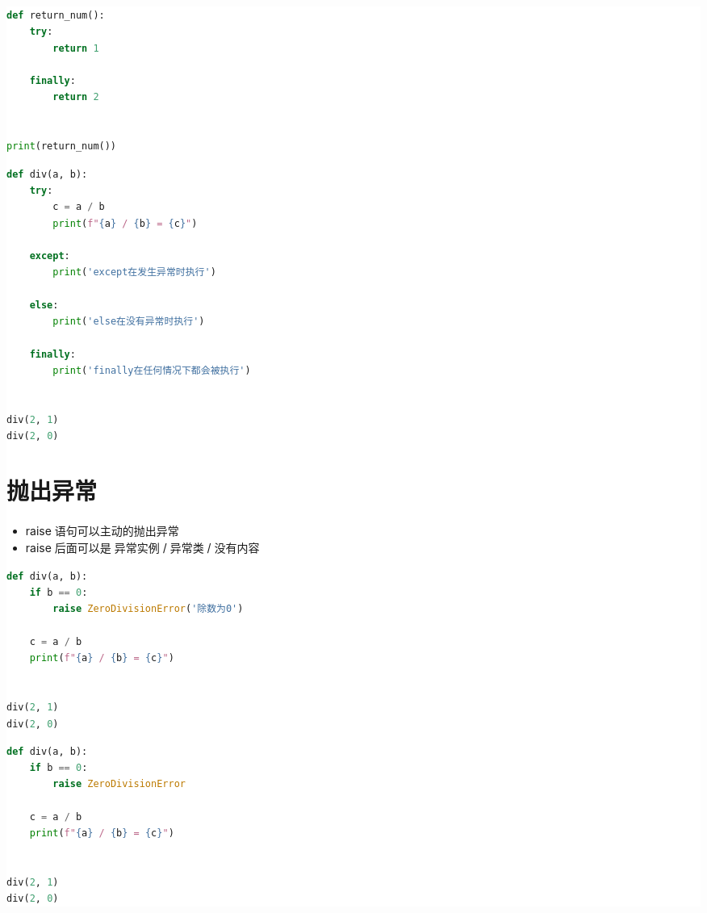```python
def return_num():
    try:
        return 1

    finally:
        return 2


print(return_num())
```

```python
def div(a, b):
    try:
        c = a / b
        print(f"{a} / {b} = {c}")

    except:
        print('except在发生异常时执行')

    else:
        print('else在没有异常时执行')

    finally:
        print('finally在任何情况下都会被执行')


div(2, 1)
div(2, 0)
```



# 抛出异常

- raise 语句可以主动的抛出异常
- raise 后面可以是 异常实例 / 异常类 / 没有内容

```python
def div(a, b):
    if b == 0:
        raise ZeroDivisionError('除数为0')

    c = a / b
    print(f"{a} / {b} = {c}")


div(2, 1)
div(2, 0)
```

```python
def div(a, b):
    if b == 0:
        raise ZeroDivisionError

    c = a / b
    print(f"{a} / {b} = {c}")


div(2, 1)
div(2, 0)
```
